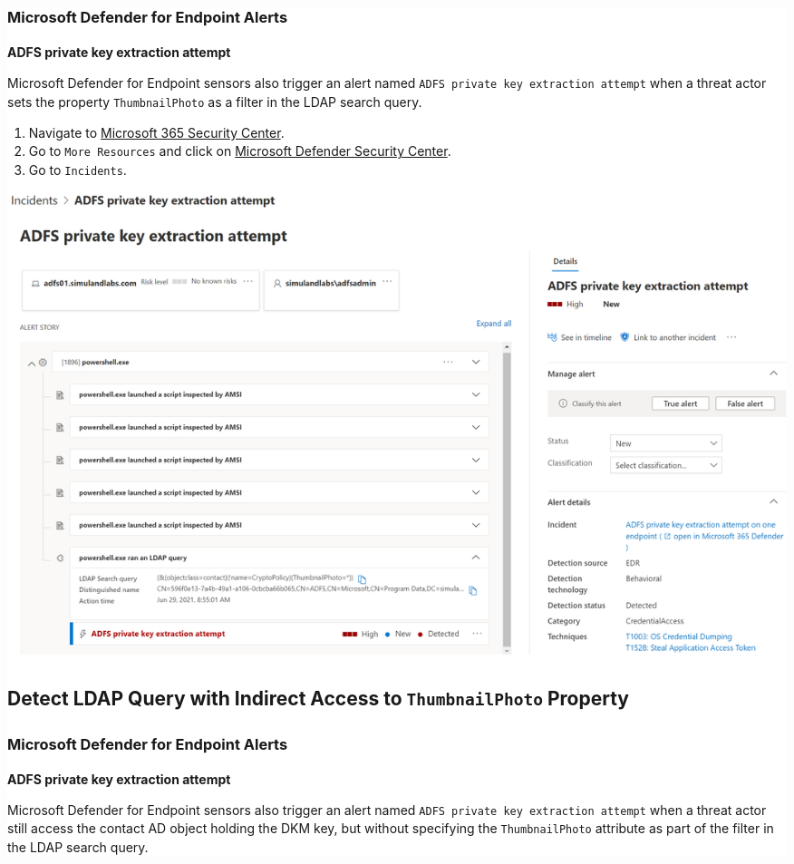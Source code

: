 ### Microsoft Defender for Endpoint Alerts

**ADFS private key extraction attempt**

Microsoft Defender for Endpoint sensors also trigger an alert named `ADFS private key extraction attempt` when a threat actor sets the property `ThumbnailPhoto` as a filter in the LDAP search query.
1.	Navigate to [Microsoft 365 Security Center](https://security.microsoft.com/).
2.	Go to `More Resources` and click on [Microsoft Defender Security Center](https://login.microsoftonline.com/).
3.	Go to `Incidents`.

![](../../resources/images/simulate_detect/credential-access/exportADFSTokenSigningCertificate/2021-05-19_18_m365_mde_alert_local_ldap.png)

## Detect LDAP Query with Indirect Access to `ThumbnailPhoto` Property

### Microsoft Defender for Endpoint Alerts

**ADFS private key extraction attempt**

Microsoft Defender for Endpoint sensors also trigger an alert named `ADFS private key extraction attempt` when a threat actor still access the contact AD object holding the DKM key, but without specifying the `ThumbnailPhoto` attribute as part of the filter in the LDAP search query.
